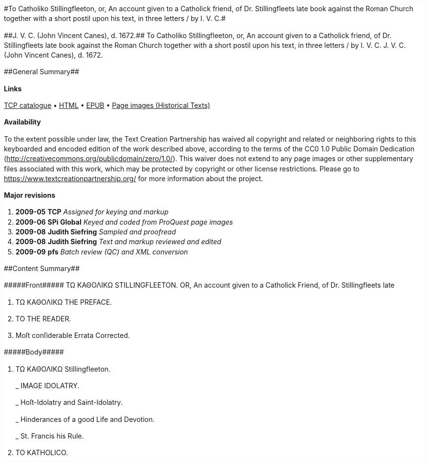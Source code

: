 #To Catholiko Stillingfleeton, or, An account given to a Catholick friend, of Dr. Stillingfleets late book against the Roman Church together with a short postil upon his text, in three letters / by I. V. C.#

##J. V. C. (John Vincent Canes), d. 1672.##
To Catholiko Stillingfleeton, or, An account given to a Catholick friend, of Dr. Stillingfleets late book against the Roman Church together with a short postil upon his text, in three letters / by I. V. C.
J. V. C. (John Vincent Canes), d. 1672.

##General Summary##

**Links**

[TCP catalogue](http://www.ota.ox.ac.uk/tcp/)  • 
[HTML](http://tei.it.ox.ac.uk/tcp/Texts-HTML/free/A33/A33180.html)  • 
[EPUB](http://tei.it.ox.ac.uk/tcp/Texts-EPUB/free/A33/A33180.epub) • 
[Page images (Historical Texts)](https://historicaltexts.jisc.ac.uk/eebo-12260593e)

**Availability**

To the extent possible under law, the Text Creation Partnership has waived all copyright and related or neighboring rights to this keyboarded and encoded edition of the work described above, according to the terms of the CC0 1.0 Public Domain Dedication (http://creativecommons.org/publicdomain/zero/1.0/). This waiver does not extend to any page images or other supplementary files associated with this work, which may be protected by copyright or other license restrictions. Please go to https://www.textcreationpartnership.org/ for more information about the project.

**Major revisions**

1. __2009-05__ __TCP__ *Assigned for keying and markup*
1. __2009-06__ __SPi Global__ *Keyed and coded from ProQuest page images*
1. __2009-08__ __Judith Siefring__ *Sampled and proofread*
1. __2009-08__ __Judith Siefring__ *Text and markup reviewed and edited*
1. __2009-09__ __pfs__ *Batch review (QC) and XML conversion*

##Content Summary##

#####Front#####
ΤΩ ΚΑΘΟΛΙΚΩ STILLINGFLEETON. OR, An account given to a Catholick Friend, of Dr. Stillingfleets late 
1. ΤΩ ΚΑΘΟΛΙΚΩ THE PREFACE.

1. TO THE READER.

1. Moſt conſiderable Errata Corrected.

#####Body#####

1. ΤΩ ΚΑΘΟΛΙΚΩ Stillingfleeton.

    _ IMAGE IDOLATRY.

    _ Hoſt-Idolatry and Saint-Idolatry.

    _ Hinderances of a good Life and Devotion.

    _ St. Francis his Rule.

1. TO KATHOLICO.
